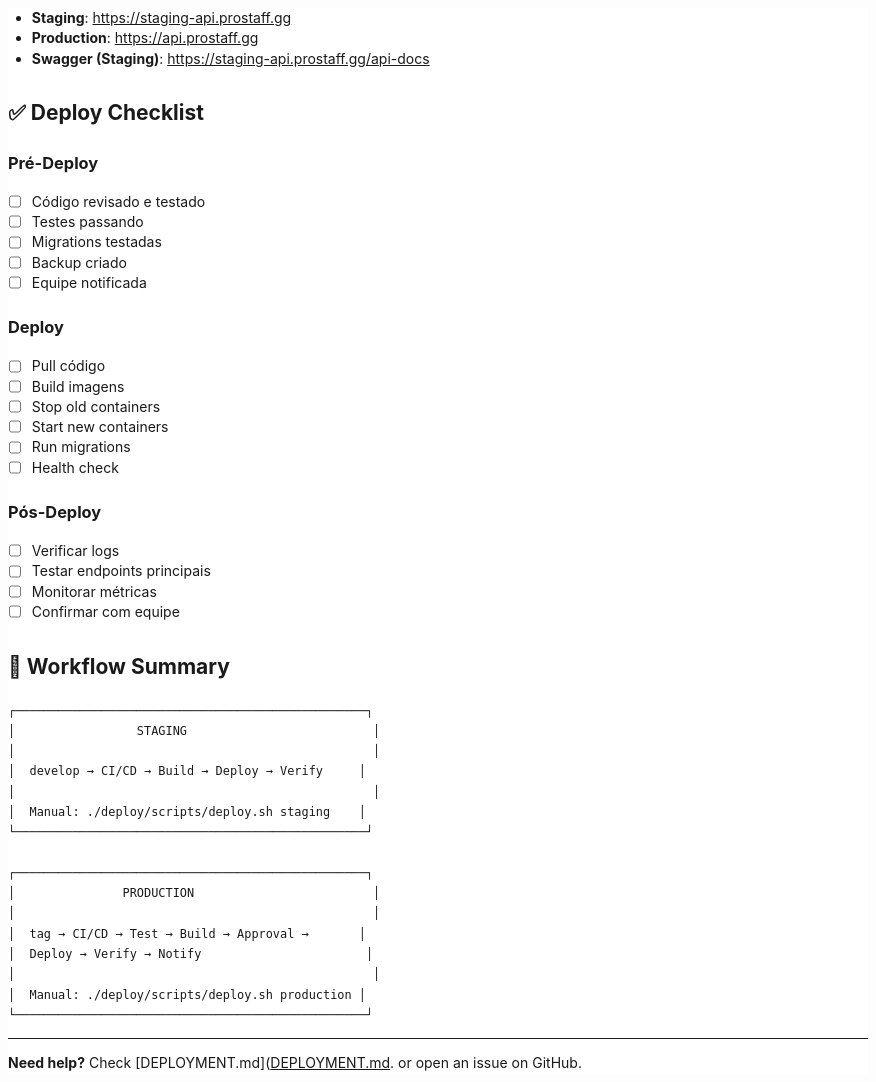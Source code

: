 - **Staging**: https://staging-api.prostaff.gg
- **Production**: https://api.prostaff.gg
- **Swagger (Staging)**: https://staging-api.prostaff.gg/api-docs

## ✅ Deploy Checklist

### Pré-Deploy

- [ ] Código revisado e testado
- [ ] Testes passando
- [ ] Migrations testadas
- [ ] Backup criado
- [ ] Equipe notificada

### Deploy

- [ ] Pull código
- [ ] Build imagens
- [ ] Stop old containers
- [ ] Start new containers
- [ ] Run migrations
- [ ] Health check

### Pós-Deploy

- [ ] Verificar logs
- [ ] Testar endpoints principais
- [ ] Monitorar métricas
- [ ] Confirmar com equipe

## 🔄 Workflow Summary

```
┌─────────────────────────────────────────────────┐
│                 STAGING                          │
│                                                  │
│  develop → CI/CD → Build → Deploy → Verify     │
│                                                  │
│  Manual: ./deploy/scripts/deploy.sh staging    │
└─────────────────────────────────────────────────┘

┌─────────────────────────────────────────────────┐
│               PRODUCTION                         │
│                                                  │
│  tag → CI/CD → Test → Build → Approval →       │
│  Deploy → Verify → Notify                       │
│                                                  │
│  Manual: ./deploy/scripts/deploy.sh production │
└─────────────────────────────────────────────────┘
```

---

**Need help?** Check [DEPLOYMENT.md]([DEPLOYMENT.md](DEPLOYMENT.md). or open an issue on GitHub.
